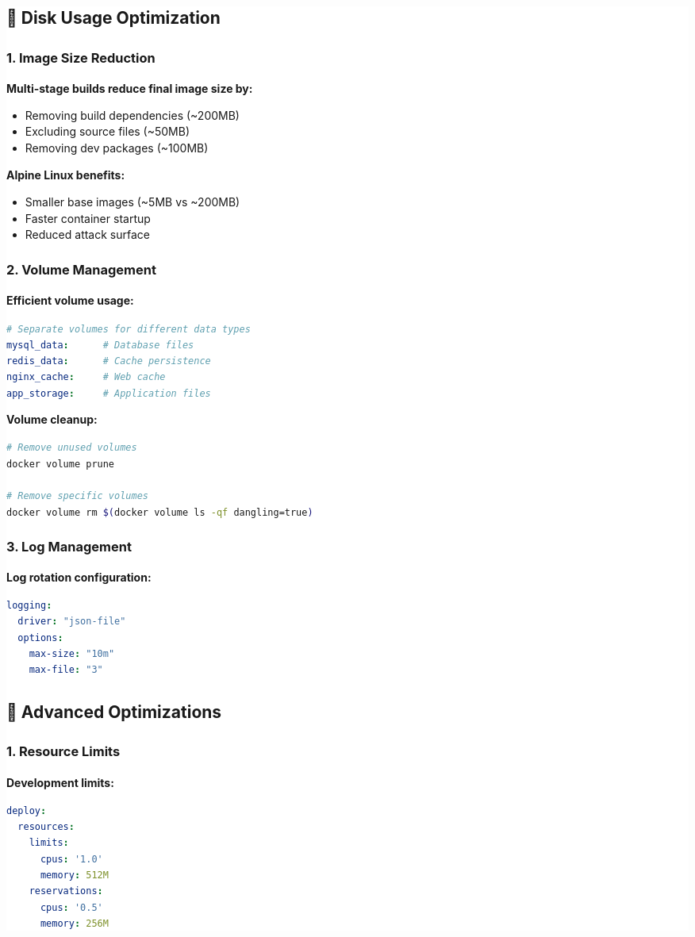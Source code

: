 ## 💾 Disk Usage Optimization

### 1. Image Size Reduction

**Multi-stage builds reduce final image size by:**
- Removing build dependencies (~200MB)
- Excluding source files (~50MB)
- Removing dev packages (~100MB)

**Alpine Linux benefits:**
- Smaller base images (~5MB vs ~200MB)
- Faster container startup
- Reduced attack surface

### 2. Volume Management

**Efficient volume usage:**
```yaml
# Separate volumes for different data types
mysql_data:      # Database files
redis_data:      # Cache persistence  
nginx_cache:     # Web cache
app_storage:     # Application files
```

**Volume cleanup:**
```bash
# Remove unused volumes
docker volume prune

# Remove specific volumes
docker volume rm $(docker volume ls -qf dangling=true)
```

### 3. Log Management

**Log rotation configuration:**
```yaml
logging:
  driver: "json-file"
  options:
    max-size: "10m"
    max-file: "3"
```

## 🔧 Advanced Optimizations

### 1. Resource Limits

**Development limits:**
```yaml
deploy:
  resources:
    limits:
      cpus: '1.0'
      memory: 512M
    reservations:
      cpus: '0.5'
      memory: 256M
```
